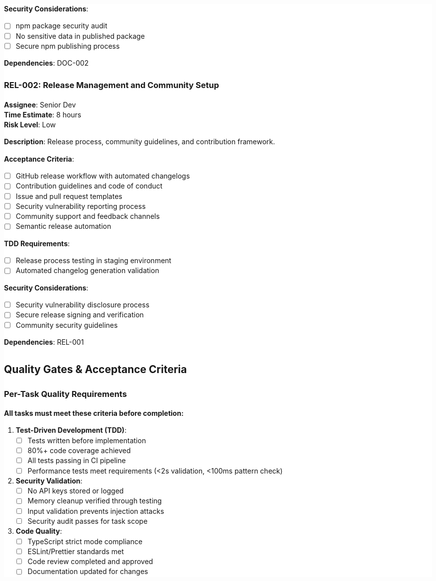 **Security Considerations**:
- [ ] npm package security audit
- [ ] No sensitive data in published package
- [ ] Secure npm publishing process

**Dependencies**: DOC-002

### REL-002: Release Management and Community Setup
**Assignee**: Senior Dev  
**Time Estimate**: 8 hours  
**Risk Level**: Low

**Description**: Release process, community guidelines, and contribution framework.

**Acceptance Criteria**:
- [ ] GitHub release workflow with automated changelogs
- [ ] Contribution guidelines and code of conduct
- [ ] Issue and pull request templates
- [ ] Security vulnerability reporting process
- [ ] Community support and feedback channels
- [ ] Semantic release automation

**TDD Requirements**:
- [ ] Release process testing in staging environment
- [ ] Automated changelog generation validation

**Security Considerations**:
- [ ] Security vulnerability disclosure process
- [ ] Secure release signing and verification
- [ ] Community security guidelines

**Dependencies**: REL-001

## Quality Gates & Acceptance Criteria

### Per-Task Quality Requirements

**All tasks must meet these criteria before completion:**

1. **Test-Driven Development (TDD)**:
   - [ ] Tests written before implementation
   - [ ] 80%+ code coverage achieved
   - [ ] All tests passing in CI pipeline
   - [ ] Performance tests meet requirements (<2s validation, <100ms pattern check)

2. **Security Validation**:
   - [ ] No API keys stored or logged
   - [ ] Memory cleanup verified through testing
   - [ ] Input validation prevents injection attacks
   - [ ] Security audit passes for task scope

3. **Code Quality**:
   - [ ] TypeScript strict mode compliance
   - [ ] ESLint/Prettier standards met
   - [ ] Code review completed and approved
   - [ ] Documentation updated for changes
